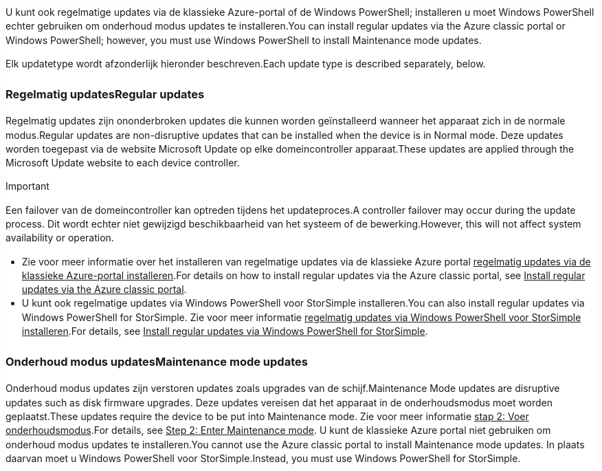 <span data-ttu-id="614a0-111">U kunt ook regelmatige updates via de klassieke Azure-portal of de Windows PowerShell; installeren u moet Windows PowerShell echter gebruiken om onderhoud modus updates te installeren.</span><span class="sxs-lookup"><span data-stu-id="614a0-111">You can install regular updates via the Azure classic portal or Windows PowerShell; however, you must use Windows PowerShell to install Maintenance mode updates.</span></span> 

<span data-ttu-id="614a0-112">Elk updatetype wordt afzonderlijk hieronder beschreven.</span><span class="sxs-lookup"><span data-stu-id="614a0-112">Each update type is described separately, below.</span></span>

### <a name="regular-updates"></a><span data-ttu-id="614a0-113">Regelmatig updates</span><span class="sxs-lookup"><span data-stu-id="614a0-113">Regular updates</span></span>
<span data-ttu-id="614a0-114">Regelmatig updates zijn ononderbroken updates die kunnen worden geïnstalleerd wanneer het apparaat zich in de normale modus.</span><span class="sxs-lookup"><span data-stu-id="614a0-114">Regular updates are non-disruptive updates that can be installed when the device is in Normal mode.</span></span> <span data-ttu-id="614a0-115">Deze updates worden toegepast via de website Microsoft Update op elke domeincontroller apparaat.</span><span class="sxs-lookup"><span data-stu-id="614a0-115">These updates are applied through the Microsoft Update website to each device controller.</span></span> 

> [!IMPORTANT]
> <span data-ttu-id="614a0-116">Een failover van de domeincontroller kan optreden tijdens het updateproces.</span><span class="sxs-lookup"><span data-stu-id="614a0-116">A controller failover may occur during the update process.</span></span> <span data-ttu-id="614a0-117">Dit wordt echter niet gewijzigd beschikbaarheid van het systeem of de bewerking.</span><span class="sxs-lookup"><span data-stu-id="614a0-117">However, this will not affect system availability or operation.</span></span>
> 
> 

* <span data-ttu-id="614a0-118">Zie voor meer informatie over het installeren van regelmatige updates via de klassieke Azure portal [regelmatig updates via de klassieke Azure-portal installeren](#install-regular-updates-via-the-azure-classic-portal).</span><span class="sxs-lookup"><span data-stu-id="614a0-118">For details on how to install regular updates via the Azure classic portal, see [Install regular updates via the Azure classic portal](#install-regular-updates-via-the-azure-classic-portal).</span></span>
* <span data-ttu-id="614a0-119">U kunt ook regelmatige updates via Windows PowerShell voor StorSimple installeren.</span><span class="sxs-lookup"><span data-stu-id="614a0-119">You can also install regular updates via Windows PowerShell for StorSimple.</span></span> <span data-ttu-id="614a0-120">Zie voor meer informatie [regelmatig updates via Windows PowerShell voor StorSimple installeren](#install-regular-updates-via-windows-powershell-for-storsimple).</span><span class="sxs-lookup"><span data-stu-id="614a0-120">For details, see [Install regular updates via Windows PowerShell for StorSimple](#install-regular-updates-via-windows-powershell-for-storsimple).</span></span>

### <a name="maintenance-mode-updates"></a><span data-ttu-id="614a0-121">Onderhoud modus updates</span><span class="sxs-lookup"><span data-stu-id="614a0-121">Maintenance mode updates</span></span>
<span data-ttu-id="614a0-122">Onderhoud modus updates zijn verstoren updates zoals upgrades van de schijf.</span><span class="sxs-lookup"><span data-stu-id="614a0-122">Maintenance Mode updates are disruptive updates such as disk firmware upgrades.</span></span> <span data-ttu-id="614a0-123">Deze updates vereisen dat het apparaat in de onderhoudsmodus moet worden geplaatst.</span><span class="sxs-lookup"><span data-stu-id="614a0-123">These updates require the device to be put into Maintenance mode.</span></span> <span data-ttu-id="614a0-124">Zie voor meer informatie [stap 2: Voer onderhoudsmodus](#step2).</span><span class="sxs-lookup"><span data-stu-id="614a0-124">For details, see [Step 2: Enter Maintenance mode](#step2).</span></span> <span data-ttu-id="614a0-125">U kunt de klassieke Azure portal niet gebruiken om onderhoud modus updates te installeren.</span><span class="sxs-lookup"><span data-stu-id="614a0-125">You cannot use the Azure classic portal to install Maintenance mode updates.</span></span> <span data-ttu-id="614a0-126">In plaats daarvan moet u Windows PowerShell voor StorSimple.</span><span class="sxs-lookup"><span data-stu-id="614a0-126">Instead, you must use Windows PowerShell for StorSimple.</span></span> 
